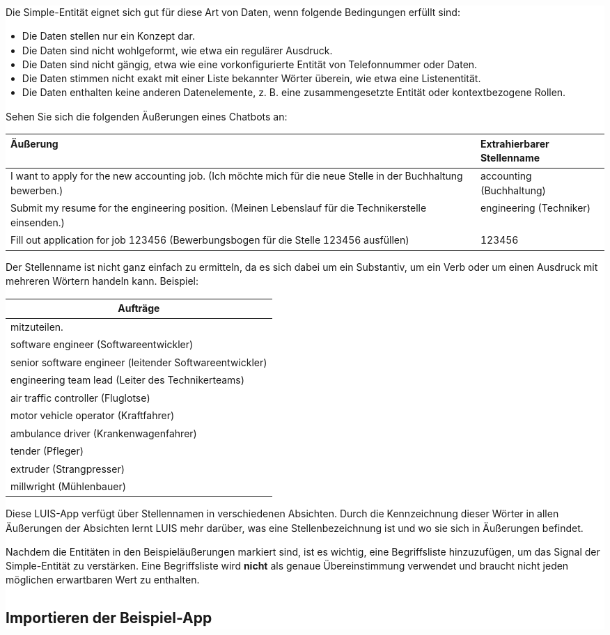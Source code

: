 Die Simple-Entität eignet sich gut für diese Art von Daten, wenn folgende Bedingungen erfüllt sind:

* Die Daten stellen nur ein Konzept dar.
* Die Daten sind nicht wohlgeformt, wie etwa ein regulärer Ausdruck.
* Die Daten sind nicht gängig, etwa wie eine vorkonfigurierte Entität von Telefonnummer oder Daten.
* Die Daten stimmen nicht exakt mit einer Liste bekannter Wörter überein, wie etwa eine Listenentität.
* Die Daten enthalten keine anderen Datenelemente, z. B. eine zusammengesetzte Entität oder kontextbezogene Rollen.

Sehen Sie sich die folgenden Äußerungen eines Chatbots an:

|Äußerung|Extrahierbarer Stellenname|
|:--|:--|
|I want to apply for the new accounting job. (Ich möchte mich für die neue Stelle in der Buchhaltung bewerben.)|accounting (Buchhaltung)|
|Submit my resume for the engineering position. (Meinen Lebenslauf für die Technikerstelle einsenden.)|engineering (Techniker)|
|Fill out application for job 123456 (Bewerbungsbogen für die Stelle 123456 ausfüllen)|123456|

Der Stellenname ist nicht ganz einfach zu ermitteln, da es sich dabei um ein Substantiv, um ein Verb oder um einen Ausdruck mit mehreren Wörtern handeln kann. Beispiel:

|Aufträge|
|--|
|mitzuteilen.|
|software engineer (Softwareentwickler)|
|senior software engineer (leitender Softwareentwickler)|
|engineering team lead (Leiter des Technikerteams) |
|air traffic controller (Fluglotse)|
|motor vehicle operator (Kraftfahrer)|
|ambulance driver (Krankenwagenfahrer)|
|tender (Pfleger)|
|extruder (Strangpresser)|
|millwright (Mühlenbauer)|

Diese LUIS-App verfügt über Stellennamen in verschiedenen Absichten. Durch die Kennzeichnung dieser Wörter in allen Äußerungen der Absichten lernt LUIS mehr darüber, was eine Stellenbezeichnung ist und wo sie sich in Äußerungen befindet.

Nachdem die Entitäten in den Beispieläußerungen markiert sind, ist es wichtig, eine Begriffsliste hinzuzufügen, um das Signal der Simple-Entität zu verstärken. Eine Begriffsliste wird **nicht** als genaue Übereinstimmung verwendet und braucht nicht jeden möglichen erwartbaren Wert zu enthalten. 

## <a name="import-example-app"></a>Importieren der Beispiel-App
